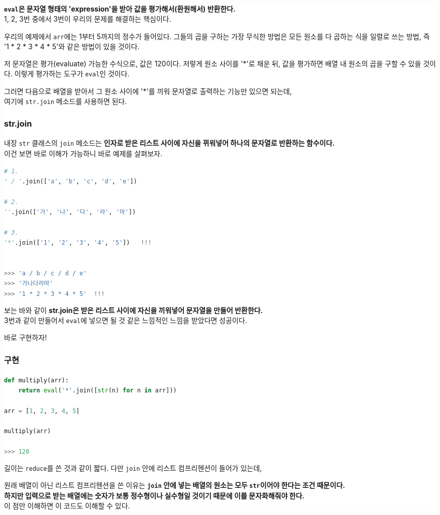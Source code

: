 **`eval`은 문자열 형태의 'expression'을 받아 값을 평가해서(환원해서) 반환한다.**   
1, 2, 3번 중에서 3번이 우리의 문제를 해결하는 핵심이다.  

우리의 예제에서 `arr`에는 1부터 5까지의 정수가 들어있다. 그들의 곱을 구하는 가장 무식한 방법은 모든 원소를 다 곱하는 식을 일렬로 쓰는 방법, 즉 '1 * 2 * 3 * 4 * 5'와 같은 방법이 있을 것이다.  

저 문자열은 평가(evaluate) 가능한 수식으로, 값은 120이다. 저렇게 원소 사이를 '\*'로 채운 뒤, 값을 평가하면 배열 내 원소의 곱을 구할 수 있을 것이다. 이렇게 평가하는 도구가 `eval`인 것이다.  

그러면 다음으로 배열을 받아서 그 원소 사이에 '\*'를 끼워 문자열로 출력하는 기능만 있으면 되는데,  
여기에 `str.join` 메소드를 사용하면 된다.



### str.join

내장 `str` 클래스의 `join` 메소드는 **인자로 받은 리스트 사이에 자신을 뀌워넣어 하나의 문자열로 반환하는 함수이다.**  
이건 보면 바로 이해가 가능하니 바로 예제를 살펴보자.


```python
# 1.
' / '.join(['a', 'b', 'c', 'd', 'e'])

# 2.
''.join(['가', '나', '다', '라', '마'])

# 3. 
'*'.join(['1', '2', '3', '4', '5'])   !!!


>>> 'a / b / c / d / e'
>>> '가나다라마'
>>> '1 * 2 * 3 * 4 * 5'  !!!
```

보는 바와 같이 **str.join은 받은 리스트 사이에 자신을 끼워넣어 문자열을 만들어 반환한다.**  
3번과 같이 만들어서 `eval`에 넣으면 될 것 같은 느낌적인 느낌을 받았다면 성공이다.  

바로 구현하자!


### 구현

```python
def multiply(arr):
    return eval('*'.join([str(n) for n in arr]))

arr = [1, 2, 3, 4, 5]

multiply(arr)

>>> 120
```

길이는 `reduce`를 쓴 것과 같이 짧다. 다만 `join` 안에 리스트 컴프리헨션이 들어가 있는데,  

원래 배열이 아닌 리스트 컴프리헨션을 쓴 이유는 **`join` 안에 넣는 배열의 원소는 모두 `str`이어야 한다는 조건 때문이다.**  
**하지만 입력으로 받는 배열에는 숫자가 보통 정수형이나 실수형일 것이기 때문에 이를 문자화해줘야 한다.**  
이 점만 이해하면 이 코드도 이해할 수 있다.  
